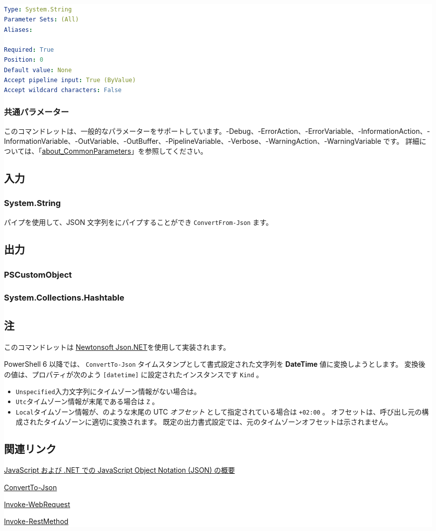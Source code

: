 ```yaml
Type: System.String
Parameter Sets: (All)
Aliases:

Required: True
Position: 0
Default value: None
Accept pipeline input: True (ByValue)
Accept wildcard characters: False
```

### 共通パラメーター

このコマンドレットは、一般的なパラメーターをサポートしています。-Debug、-ErrorAction、-ErrorVariable、-InformationAction、-InformationVariable、-OutVariable、-OutBuffer、-PipelineVariable、-Verbose、-WarningAction、-WarningVariable です。 詳細については、「[about_CommonParameters](https://go.microsoft.com/fwlink/?LinkID=113216)」を参照してください。

## 入力

### System.String

パイプを使用して、JSON 文字列をにパイプすることができ `ConvertFrom-Json` ます。

## 出力

### PSCustomObject

### System.Collections.Hashtable

## 注

このコマンドレットは [Newtonsoft Json.NET](https://www.newtonsoft.com/json)を使用して実装されます。

PowerShell 6 以降では、 `ConvertTo-Json` タイムスタンプとして書式設定された文字列を **DateTime** 値に変換しようとします。 変換後の値は、プロパティが次のよう `[datetime]` に設定されたインスタンスです `Kind` 。

- `Unspecified`入力文字列にタイムゾーン情報がない場合は。
- `Utc`タイムゾーン情報が末尾である場合は `Z` 。
- `Local`タイムゾーン情報が、のような末尾の UTC _オフセット_ として指定されている場合は `+02:00` 。 オフセットは、呼び出し元の構成されたタイムゾーンに適切に変換されます。 既定の出力書式設定では、元のタイムゾーンオフセットは示されません。

## 関連リンク

[JavaScript および .NET での JavaScript Object Notation (JSON) の概要](/previous-versions/dotnet/articles/bb299886(v=msdn.10))

[ConvertTo-Json](ConvertTo-Json.md)

[Invoke-WebRequest](Invoke-WebRequest.md)

[Invoke-RestMethod](Invoke-RestMethod.md)
